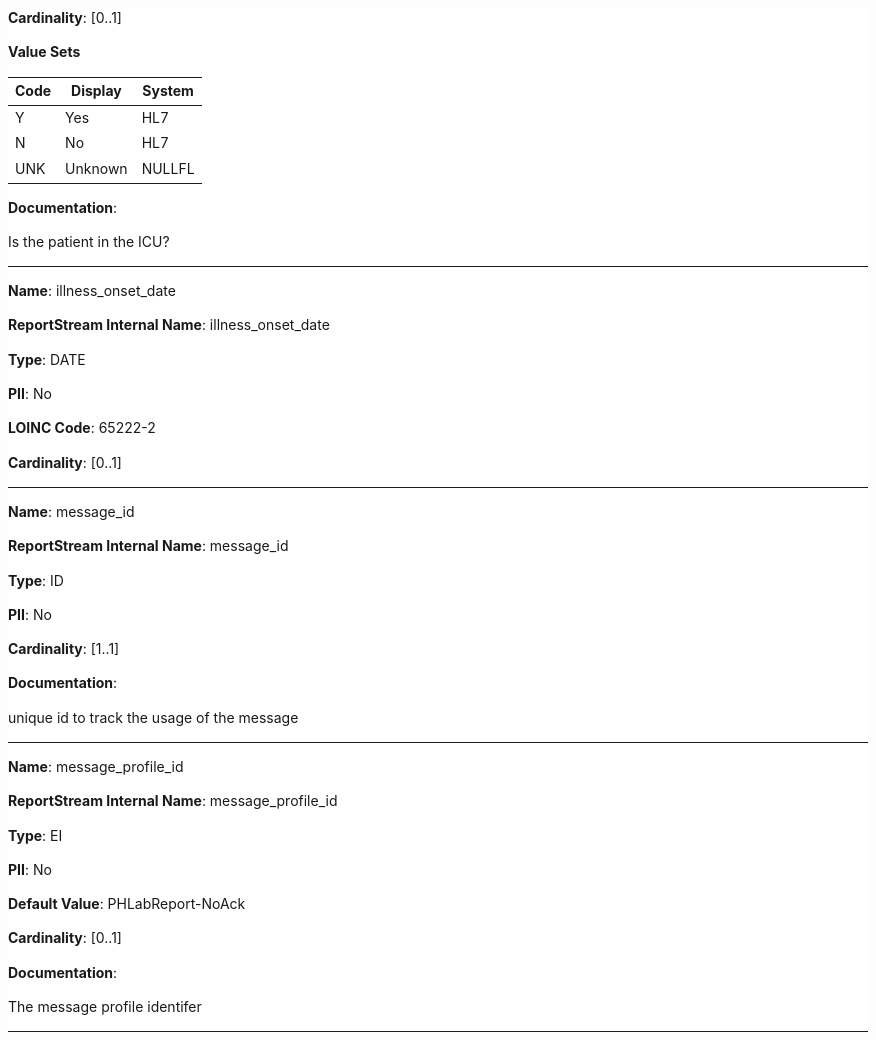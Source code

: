 **Cardinality**: [0..1]

**Value Sets**

Code | Display | System
---- | ------- | ------
Y|Yes|HL7
N|No|HL7
UNK|Unknown|NULLFL

**Documentation**:

Is the patient in the ICU?

---

**Name**: illness_onset_date

**ReportStream Internal Name**: illness_onset_date

**Type**: DATE

**PII**: No

**LOINC Code**: 65222-2

**Cardinality**: [0..1]

---

**Name**: message_id

**ReportStream Internal Name**: message_id

**Type**: ID

**PII**: No

**Cardinality**: [1..1]

**Documentation**:

unique id to track the usage of the message

---

**Name**: message_profile_id

**ReportStream Internal Name**: message_profile_id

**Type**: EI

**PII**: No

**Default Value**: PHLabReport-NoAck

**Cardinality**: [0..1]

**Documentation**:

The message profile identifer

---
